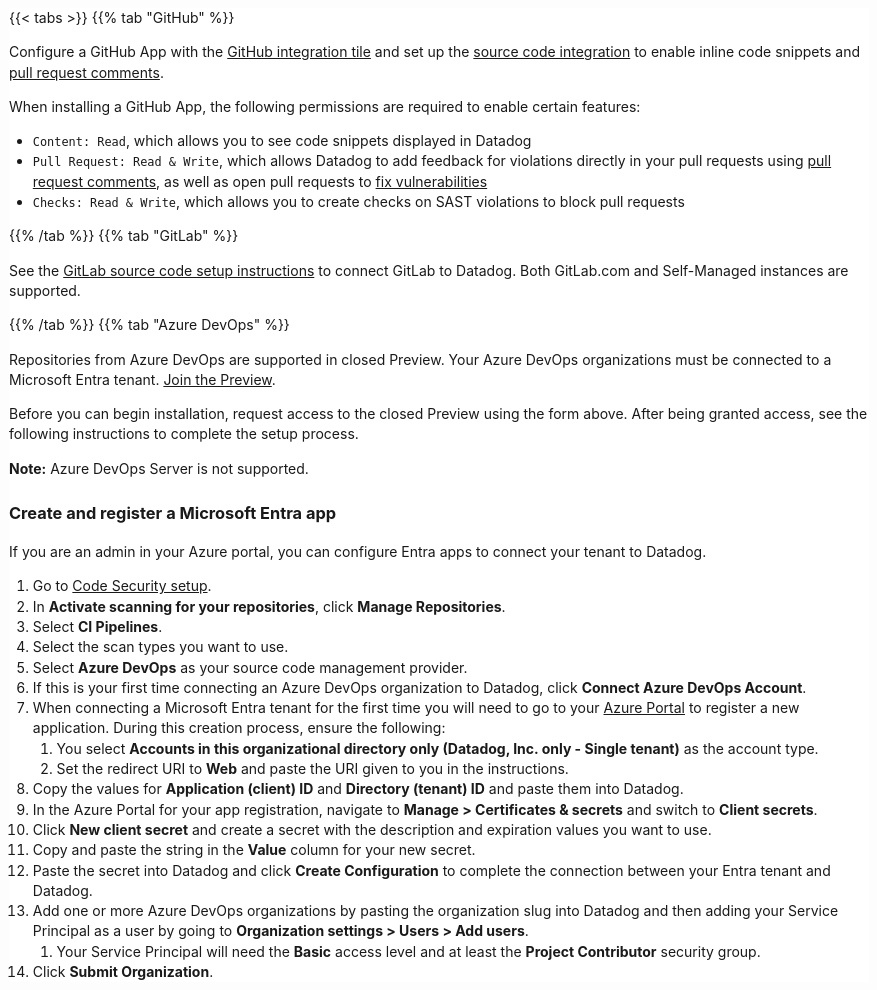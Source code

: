 {{< tabs >}}
{{% tab "GitHub" %}}

Configure a GitHub App with the [GitHub integration tile][1] and set up the [source code integration][2] to enable inline code snippets and [pull request comments][3].

When installing a GitHub App, the following permissions are required to enable certain features:

- `Content: Read`, which allows you to see code snippets displayed in Datadog
- `Pull Request: Read & Write`, which allows Datadog to add feedback for violations directly in your pull requests using [pull request comments][3], as well as open pull requests to [fix vulnerabilities][4]
- `Checks: Read & Write`, which allows you to create checks on SAST violations to block pull requests

[1]: /integrations/github/#link-a-repository-in-your-organization-or-personal-account
[2]: /integrations/guide/source-code-integration
[3]: /security/code_security/dev_tool_int/github_pull_requests
[4]: /security/code_security/dev_tool_int/

{{% /tab %}}
{{% tab "GitLab" %}}

See the [GitLab source code setup instructions][1] to connect GitLab to Datadog. Both GitLab.com and Self-Managed instances are supported.

[1]: /integrations/gitlab-source-code/#setup 

{{% /tab %}}
{{% tab "Azure DevOps" %}}

<div class="alert alert-danger">
Repositories from Azure DevOps are supported in closed Preview. Your Azure DevOps organizations must be connected to a Microsoft Entra tenant. <a href="https://www.datadoghq.com/product-preview/azure-devops-integration-code-security/">Join the Preview</a>.
</div>

Before you can begin installation, request access to the closed Preview using the form above. After being granted access, see the following instructions to complete the setup process.

**Note:** Azure DevOps Server is not supported.

### Create and register a Microsoft Entra app
If you are an admin in your Azure portal, you can configure Entra apps to connect your tenant to Datadog.

1. Go to [Code Security setup][1].
2. In **Activate scanning for your repositories**, click **Manage Repositories**.
3. Select **CI Pipelines**.
4. Select the scan types you want to use.
5. Select **Azure DevOps** as your source code management provider.
6. If this is your first time connecting an Azure DevOps organization to Datadog, click **Connect Azure DevOps Account**.
7. When connecting a Microsoft Entra tenant for the first time you will need to go to your [Azure Portal][2] to register a new application. During this creation process, ensure the following:
   1. You select **Accounts in this organizational directory only (Datadog, Inc. only - Single tenant)** as the account type.
   2. Set the redirect URI to **Web** and paste the URI given to you in the instructions.
8. Copy the values for **Application (client) ID** and **Directory (tenant) ID** and paste them into Datadog.
9. In the Azure Portal for your app registration, navigate to **Manage > Certificates & secrets** and switch to **Client secrets**.
10. Click **New client secret** and create a secret with the description and expiration values you want to use.
11. Copy and paste the string in the **Value** column for your new secret.
12. Paste the secret into Datadog and click **Create Configuration** to complete the connection between your Entra tenant and Datadog.
13. Add one or more Azure DevOps organizations by pasting the organization slug into Datadog and then adding your Service Principal as a user by going to **Organization settings > Users > Add users**.
    1.  Your Service Principal will need the **Basic** access level and at least the **Project Contributor** security group.
14. Click **Submit Organization**.


[1]: https://app.datadoghq.com/security/configuration/code-security/setup
[2]: https://portal.azure.com/#view/Microsoft_AAD_RegisteredApps/ApplicationsListBlade
[3]: https://app.datadoghq.com/organization-settings/api-keys
[4]: https://github.com/DataDog/azdevops-sci-hooks
[5]: /getting_started/site/
[1]: https://app.datadoghq.com/security/configuration/code-security/setup
[2]: https://www.oasis-open.org/committees/tc_home.php?wg_abbrev=sarif
[3]: /developers/ide_plugins/idea/#static-analysis
[4]: /account_management/api-app-keys/
[6]: /security/code_security/static_analysis/static_analysis_rules
[7]: /getting_started/site/
[8]: https://github.com/DataDog/datadog-ci
[9]: /integrations/github/#link-a-repository-in-your-organization-or-personal-account
[10]: /integrations/guide/source-code-integration
[11]: /security/code_security/dev_tool_int/github_pull_requests
[12]: /security/code_security/dev_tool_int/github_pull_requests#fixing-a-vulnerability-directly-from-datadog
[13]: https://docs.github.com/en/actions/security-for-github-actions/security-guides
[14]: https://docs.datadoghq.com/software_catalog/service_definitions/v3-0/
[15]: https://docs.oasis-open.org/sarif/sarif/v2.1.0/sarif-v2.1.0.html
[16]: https://www.first.org/cvss/
[17]: https://docs.github.com/en/repositories/working-with-files/managing-large-files/about-git-large-file-storage
[18]: /security/code_security/static_analysis/setup/?tab=github#select-your-source-code-management-provider
[19]: /security/code_security/static_analysis/setup/?tab=azuredevops#select-your-source-code-management-provider
[20]: /security/code_security/static_analysis/setup/?tab=gitlab#select-your-source-code-management-provider
